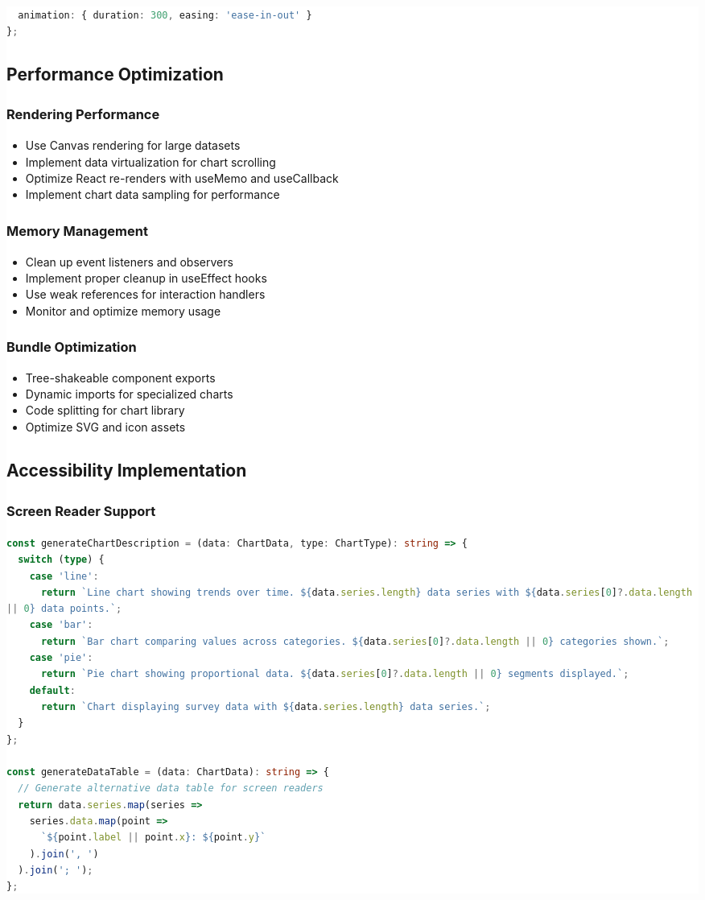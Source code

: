 ```typescript
  animation: { duration: 300, easing: 'ease-in-out' }
};
```

## Performance Optimization

### Rendering Performance
- Use Canvas rendering for large datasets
- Implement data virtualization for chart scrolling
- Optimize React re-renders with useMemo and useCallback
- Implement chart data sampling for performance

### Memory Management
- Clean up event listeners and observers
- Implement proper cleanup in useEffect hooks
- Use weak references for interaction handlers
- Monitor and optimize memory usage

### Bundle Optimization
- Tree-shakeable component exports
- Dynamic imports for specialized charts
- Code splitting for chart library
- Optimize SVG and icon assets

## Accessibility Implementation

### Screen Reader Support
```typescript
const generateChartDescription = (data: ChartData, type: ChartType): string => {
  switch (type) {
    case 'line':
      return `Line chart showing trends over time. ${data.series.length} data series with ${data.series[0]?.data.length || 0} data points.`;
    case 'bar':
      return `Bar chart comparing values across categories. ${data.series[0]?.data.length || 0} categories shown.`;
    case 'pie':
      return `Pie chart showing proportional data. ${data.series[0]?.data.length || 0} segments displayed.`;
    default:
      return `Chart displaying survey data with ${data.series.length} data series.`;
  }
};

const generateDataTable = (data: ChartData): string => {
  // Generate alternative data table for screen readers
  return data.series.map(series => 
    series.data.map(point => 
      `${point.label || point.x}: ${point.y}`
    ).join(', ')
  ).join('; ');
};
```
